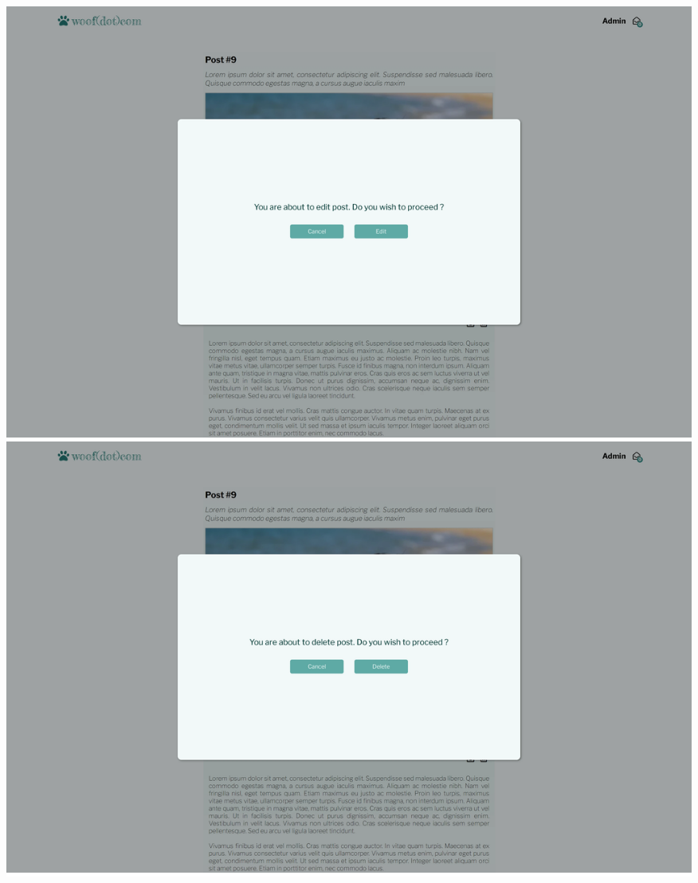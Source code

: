 ![example20](/static/documentation/testing/images/022.webp)
![example21](/static/documentation/testing/images/023.webp)